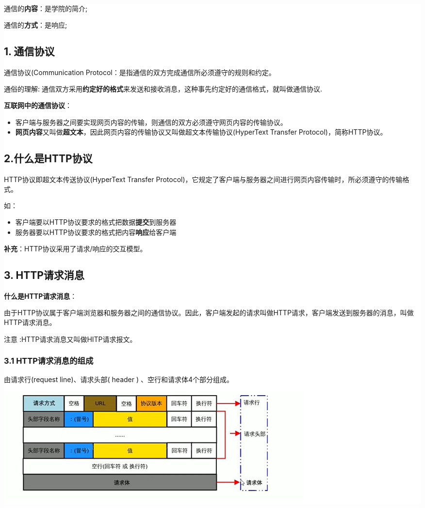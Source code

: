 通信的**内容**：是学院的简介;

通信的**方式**：是响应;

## 1. 通信协议

通信协议(Communication Protocol：是指通信的双方完成通信所必须遵守的规则和约定。

通俗的理解: 通信双方采用**约定好的格式**来发送和接收消息，这种事先约定好的通信格式，就叫做通信协议.



**互联网中的通信协议**：

- 客户端与服务器之间要实现网页内容的传输，则通信的双方必须遵守网页内容的传输协议。
- **网页内容**又叫做**超文本**，因此网页内容的传输协议又叫做超文本传输协议(HyperText Transfer Protocol)，简称HTTP协议。



## 2.什么是HTTP协议

HTTP协议即超文本传送协议(HyperText Transfer Protocol)，它规定了客户端与服务器之间进行网页内容传输时，所必须遵守的传输格式。

如：

- 客户端要以HTTP协议要求的格式把数据**提交**到服务器
- 服务器要以HTTP协议要求的格式把内容**响应**给客户端

**补充**：HTTP协议采用了请求/响应的交互模型。



## 3. HTTP请求消息

**什么是HTTP请求消息**：

由于HTTP协议属于客户端浏览器和服务器之间的通信协议。因此，客户端发起的请求叫做HTTP请求，客户端发送到服务器的消息，叫做HTTP请求消息。

注意 :HTTP请求消息又叫做HITP请求报文。



### 3.1 HTTP请求消息的组成

由请求行(request line)、请求头部( header ) 、空行和请求体4个部分组成。

<img src="tu/http请求组成部分.png">
